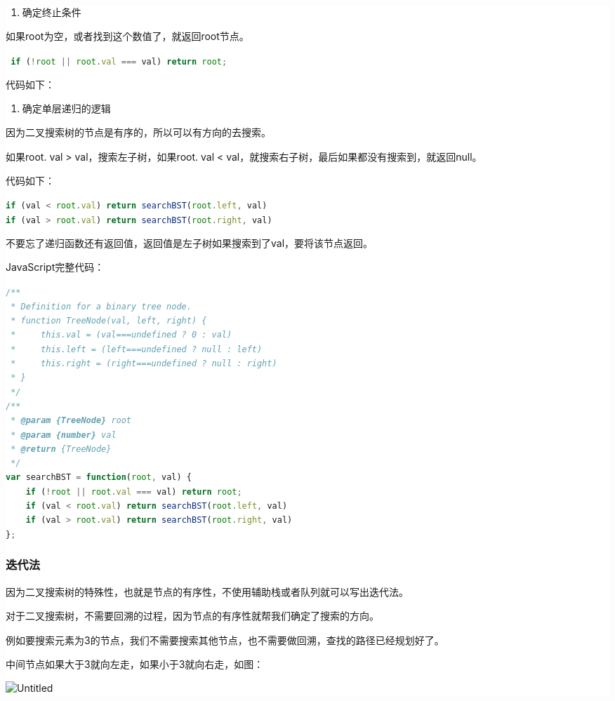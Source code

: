 1. 确定终止条件

如果root为空，或者找到这个数值了，就返回root节点。

```jsx
 if (!root || root.val === val) return root;
```

代码如下：

1. 确定单层递归的逻辑

因为二叉搜索树的节点是有序的，所以可以有方向的去搜索。

如果root. val > val，搜索左子树，如果root. val < val，就搜索右子树，最后如果都没有搜索到，就返回null。

代码如下：

```jsx
if (val < root.val) return searchBST(root.left, val)
if (val > root.val) return searchBST(root.right, val)
```

不要忘了递归函数还有返回值，返回值是左子树如果搜索到了val，要将该节点返回。

JavaScript完整代码：

```jsx
/**
 * Definition for a binary tree node.
 * function TreeNode(val, left, right) {
 *     this.val = (val===undefined ? 0 : val)
 *     this.left = (left===undefined ? null : left)
 *     this.right = (right===undefined ? null : right)
 * }
 */
/**
 * @param {TreeNode} root
 * @param {number} val
 * @return {TreeNode}
 */
var searchBST = function(root, val) {
    if (!root || root.val === val) return root;
    if (val < root.val) return searchBST(root.left, val)
    if (val > root.val) return searchBST(root.right, val)
};
```

### 迭代法

因为二叉搜索树的特殊性，也就是节点的有序性，不使用辅助栈或者队列就可以写出迭代法。

对于二叉搜索树，不需要回溯的过程，因为节点的有序性就帮我们确定了搜索的方向。

例如要搜索元素为3的节点，我们不需要搜索其他节点，也不需要做回溯，查找的路径已经规划好了。

中间节点如果大于3就向左走，如果小于3就向右走，如图：

![Untitled](%E4%BB%A3%E7%A0%81%E9%9A%8F%E6%83%B3%E5%BD%95%E7%AE%97%E6%B3%95%E8%AE%AD%E7%BB%83%20Day%2020%20%E4%BA%8C%E5%8F%89%E6%A0%91%205b99d1914817463e81781f3607d93435/Untitled.png)
